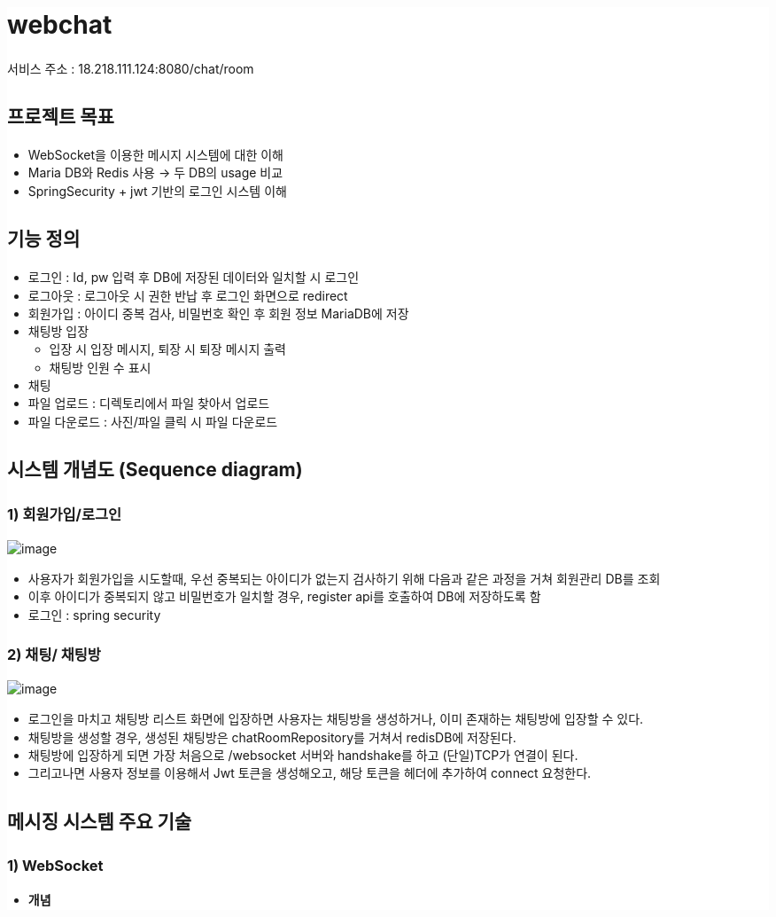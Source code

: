 # webchat
서비스 주소 : 18.218.111.124:8080/chat/room

## 프로젝트 목표

- WebSocket을 이용한 메시지 시스템에 대한 이해
- Maria DB와 Redis 사용 → 두 DB의 usage 비교
- SpringSecurity + jwt 기반의 로그인 시스템 이해

## 기능 정의

- 로그인 : Id, pw 입력 후 DB에 저장된 데이터와 일치할 시 로그인
- 로그아웃 : 로그아웃 시 권한 반납 후 로그인 화면으로 redirect
- 회원가입 : 아이디 중복 검사, 비밀번호 확인 후 회원 정보 MariaDB에 저장
- 채팅방 입장
    - 입장 시 입장 메시지, 퇴장 시 퇴장 메시지 출력
    - 채팅방 인원 수 표시
- 채팅
- 파일 업로드 : 디렉토리에서 파일 찾아서 업로드
- 파일 다운로드 : 사진/파일 클릭 시 파일 다운로드

## 시스템 개념도 (Sequence diagram)

### 1) 회원가입/로그인

<img width="703" alt="image" src="https://user-images.githubusercontent.com/47748246/140065573-3fdf29ec-ac9b-4648-b423-3617b4df6c96.png">


- 사용자가 회원가입을 시도할때, 우선 중복되는 아이디가 없는지 검사하기 위해 다음과 같은 과정을 거쳐 회원관리 DB를 조회
- 이후 아이디가 중복되지 않고 비밀번호가 일치할 경우,  register api를 호출하여 DB에 저장하도록 함
- 로그인 : spring security

### 2) 채팅/ 채팅방

<img width="710" alt="image" src="https://user-images.githubusercontent.com/47748246/140065621-574eb5fd-d318-4909-813a-aaff6b2979ff.png">


- 로그인을 마치고 채팅방 리스트 화면에 입장하면
사용자는 채팅방을 생성하거나, 이미 존재하는 채팅방에 입장할 수 있다.
- 채팅방을 생성할 경우, 생성된 채팅방은 chatRoomRepository를 거쳐서 redisDB에 저장된다.
- 채팅방에 입장하게 되면 가장 처음으로 /websocket 서버와 handshake를 하고 (단일)TCP가 연결이 된다.
- 그리고나면 사용자 정보를 이용해서 Jwt 토큰을 생성해오고, 해당 토큰을 헤더에 추가하여 connect 요청한다.

## 메시징 시스템 주요 기술

### 1) WebSocket

- **개념**
    